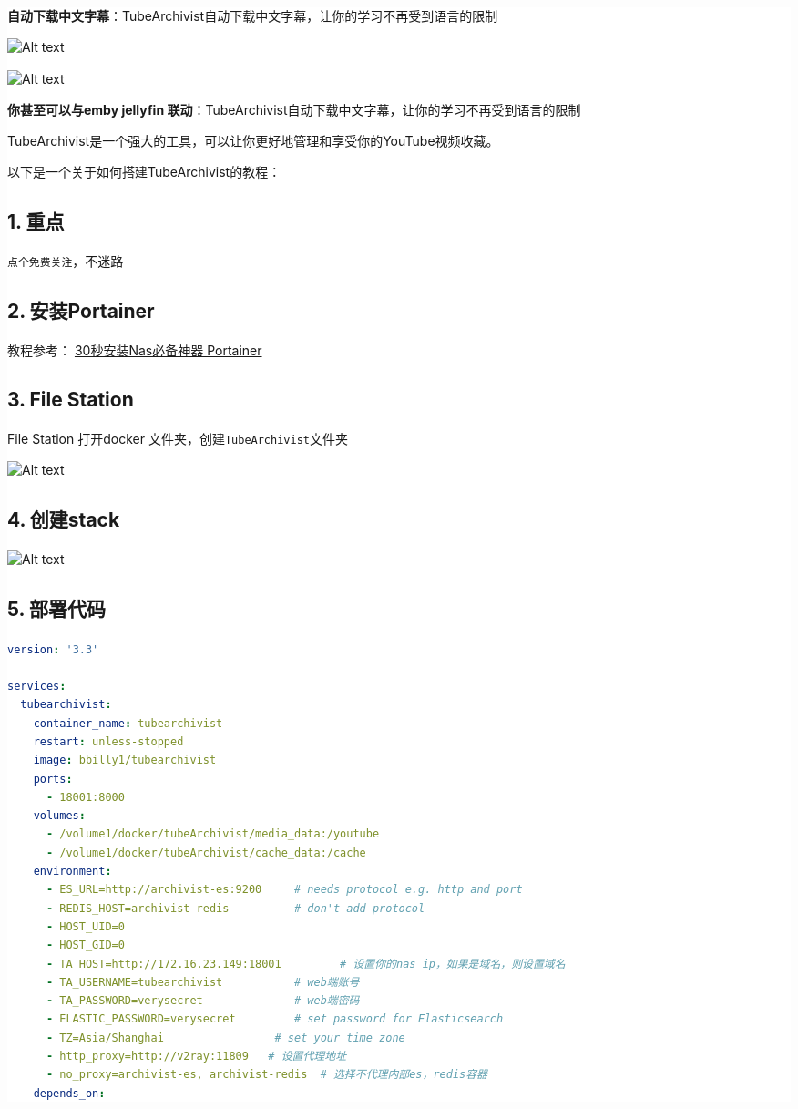 **自动下载中文字幕**：TubeArchivist自动下载中文字幕，让你的学习不再受到语言的限制

![Alt text](https://img-nasdaddy.liuxingoo.cn/img/202306191535010.png "Pic")

![Alt text](https://img-nasdaddy.liuxingoo.cn/img/202306191535070.png "Pic")



**你甚至可以与emby jellyfin 联动**：TubeArchivist自动下载中文字幕，让你的学习不再受到语言的限制



TubeArchivist是一个强大的工具，可以让你更好地管理和享受你的YouTube视频收藏。



以下是一个关于如何搭建TubeArchivist的教程：

## 1. 重点

`点个免费关注`，不迷路

## 2. 安装Portainer

教程参考：
[30秒安装Nas必备神器 Portainer](/posts/install-portainer-in-nas/)

##  3. File Station

File Station 打开docker 文件夹，创建`TubeArchivist`文件夹

![Alt text](https://img-nasdaddy.liuxingoo.cn/img/202306191512612.png "Pic")



## 4. 创建stack

![Alt text](https://img-nasdaddy.liuxingoo.cn/img/202306061552130.png "Pic")

## 5.  部署代码

```yaml
version: '3.3'

services:
  tubearchivist:
    container_name: tubearchivist
    restart: unless-stopped
    image: bbilly1/tubearchivist
    ports:
      - 18001:8000
    volumes:
      - /volume1/docker/tubeArchivist/media_data:/youtube
      - /volume1/docker/tubeArchivist/cache_data:/cache
    environment:
      - ES_URL=http://archivist-es:9200     # needs protocol e.g. http and port
      - REDIS_HOST=archivist-redis          # don't add protocol
      - HOST_UID=0
      - HOST_GID=0
      - TA_HOST=http://172.16.23.149:18001         # 设置你的nas ip，如果是域名，则设置域名
      - TA_USERNAME=tubearchivist           # web端账号
      - TA_PASSWORD=verysecret              # web端密码
      - ELASTIC_PASSWORD=verysecret         # set password for Elasticsearch
      - TZ=Asia/Shanghai                 # set your time zone
      - http_proxy=http://v2ray:11809   # 设置代理地址
      - no_proxy=archivist-es, archivist-redis  # 选择不代理内部es，redis容器
    depends_on:
```